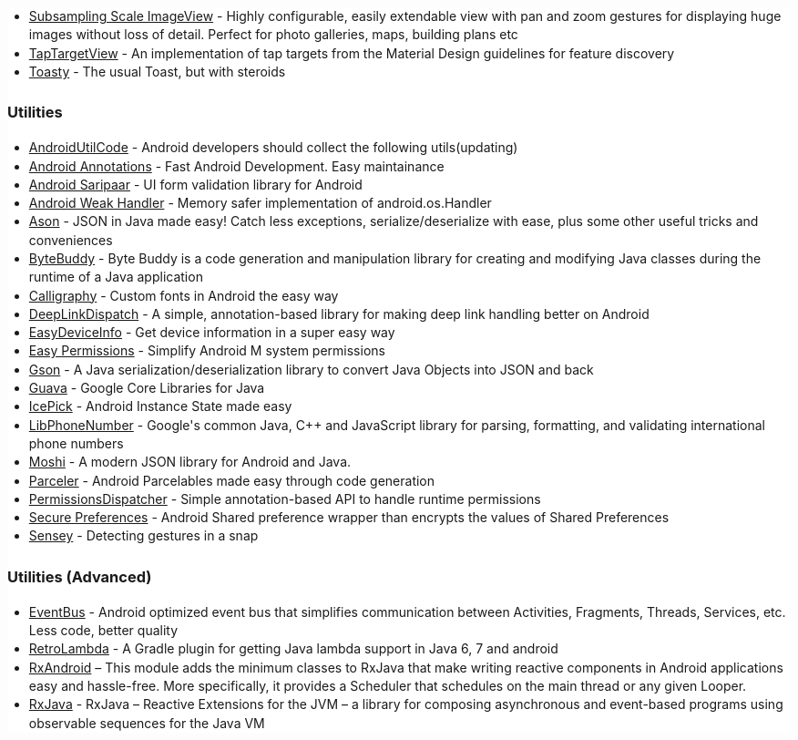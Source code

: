 * [Subsampling Scale ImageView](https://github.com/davemorrissey/subsampling-scale-image-view) - Highly configurable, easily extendable view with pan and zoom gestures for displaying huge images without loss of detail. Perfect for photo galleries, maps, building plans etc
* [TapTargetView](https://github.com/KeepSafe/TapTargetView) - An implementation of tap targets from the Material Design guidelines for feature discovery
* [Toasty](https://github.com/GrenderG/Toasty) - The usual Toast, but with steroids


### Utilities


* [AndroidUtilCode](https://github.com/Blankj/AndroidUtilCode) - Android developers should collect the following utils(updating)
* [Android Annotations](https://github.com/androidannotations/androidannotations) - Fast Android Development. Easy maintainance
* [Android Saripaar](https://github.com/ragunathjawahar/android-saripaar) - UI form validation library for Android
* [Android Weak Handler](https://github.com/badoo/android-weak-handler) - Memory safer implementation of android.os.Handler
* [Ason](https://github.com/afollestad/ason) - JSON in Java made easy! Catch less exceptions, serialize/deserialize with ease, plus some other useful tricks and conveniences
* [ByteBuddy](http://bytebuddy.net) - Byte Buddy is a code generation and manipulation library for creating and modifying Java classes during the runtime of a Java application
* [Calligraphy](https://github.com/chrisjenx/Calligraphy) - Custom fonts in Android the easy way
* [DeepLinkDispatch](https://github.com/airbnb/DeepLinkDispatch) - A simple, annotation-based library for making deep link handling better on Android
* [EasyDeviceInfo](https://github.com/nisrulz/easydeviceinfo) - Get device information in a super easy way
* [Easy Permissions](https://github.com/googlesamples/easypermissions) - Simplify Android M system permissions
* [Gson](https://github.com/google/gson) -  A Java serialization/deserialization library to convert Java Objects into JSON and back
* [Guava](https://github.com/google/guava) - Google Core Libraries for Java
* [IcePick](https://github.com/frankiesardo/icepick) - Android Instance State made easy
* [LibPhoneNumber](https://github.com/googlei18n/libphonenumber) - Google's common Java, C++ and JavaScript library for parsing, formatting, and validating international phone numbers
* [Moshi](https://github.com/square/moshi) - A modern JSON library for Android and Java.
* [Parceler](https://github.com/johncarl81/parceler) - Android Parcelables made easy through code generation
* [PermissionsDispatcher](https://github.com/hotchemi/PermissionsDispatcher) - Simple annotation-based API to handle runtime permissions
* [Secure Preferences](https://github.com/scottyab/secure-preferences) - Android Shared preference wrapper than encrypts the values of Shared Preferences
* [Sensey](https://github.com/nisrulz/sensey) - Detecting gestures in a snap

### Utilities (Advanced)

* [EventBus](https://github.com/greenrobot/EventBus) - Android optimized event bus that simplifies communication between Activities, Fragments, Threads, Services, etc. Less code, better quality
* [RetroLambda](https://github.com/evant/gradle-retrolambda) - A Gradle plugin for getting Java lambda support in Java 6, 7 and android
* [RxAndroid](https://github.com/ReactiveX/RxAndroid) – This module adds the minimum classes to RxJava that make writing reactive components in Android applications easy and hassle-free. More specifically, it provides a Scheduler that schedules on the main thread or any given Looper.
* [RxJava](https://github.com/ReactiveX/RxJava) - RxJava – Reactive Extensions for the JVM – a library for composing asynchronous and event-based programs using observable sequences for the Java VM
